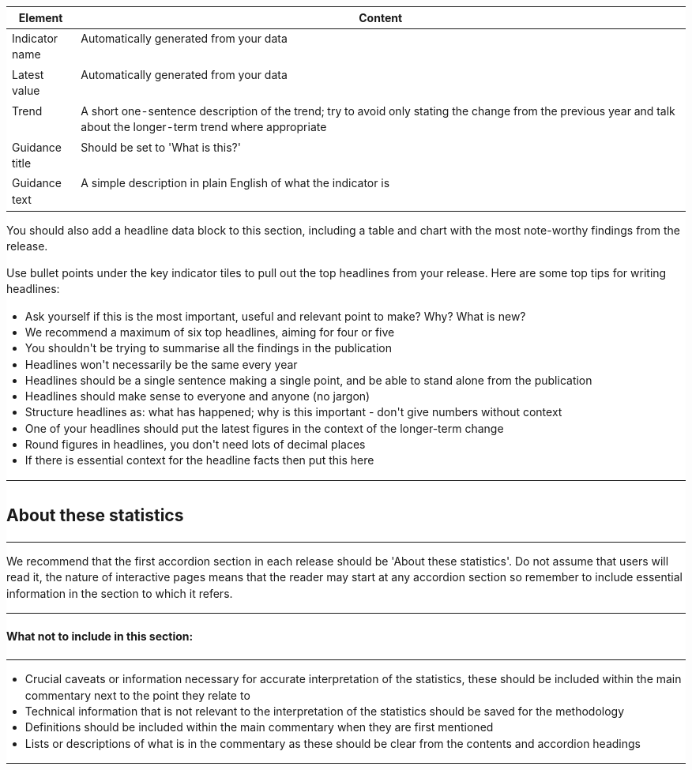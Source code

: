 | Element | Content |
|---------|---------|
| Indicator name | Automatically generated from your data | 
| Latest value | Automatically generated from your data |
| Trend | A short one-sentence description of the trend; try to avoid only stating the change from the previous year and talk about the longer-term trend where appropriate |
| Guidance title | Should be set to 'What is this?' |
| Guidance text | A simple description in plain English of what the indicator is |
 
 
<div class="alert alert-dismissible alert-info">
You should also add a headline data block to this section, including a table and chart with the most note-worthy findings from the release. 
</div>

Use bullet points under the key indicator tiles to pull out the top headlines from your release. Here are some top tips for writing headlines:

* Ask yourself if this is the most important, useful and relevant point to make? Why? What is new? 
* We recommend a maximum of six top headlines, aiming for four or five
* You shouldn't be trying to summarise all the findings in the publication
* Headlines won't necessarily be the same every year
* Headlines should be a single sentence making a single point, and be able to stand alone from the publication
* Headlines should make sense to everyone and anyone (no jargon)
* Structure headlines as: what has happened; why is this important - don't give numbers without context 
* One of your headlines should put the latest figures in the context of the longer-term change
* Round figures in headlines, you don't need lots of decimal places
* If there is essential context for the headline facts then put this here

---

## About these statistics

---

We recommend that the first accordion section in each release should be 'About these statistics'. Do not assume that users will read it, the nature of interactive pages means that the reader may start at any accordion section so remember to include essential information in the section to which it refers.

---

#### What not to include in this section:

---

* Crucial caveats or information necessary for accurate interpretation of the statistics, these should be included within the main commentary next to the point they relate to
* Technical information that is not relevant to the interpretation of the statistics should be saved for the methodology
* Definitions should be included within the main commentary when they are first mentioned
* Lists or descriptions of what is in the commentary as these should be clear from the contents and accordion headings

---